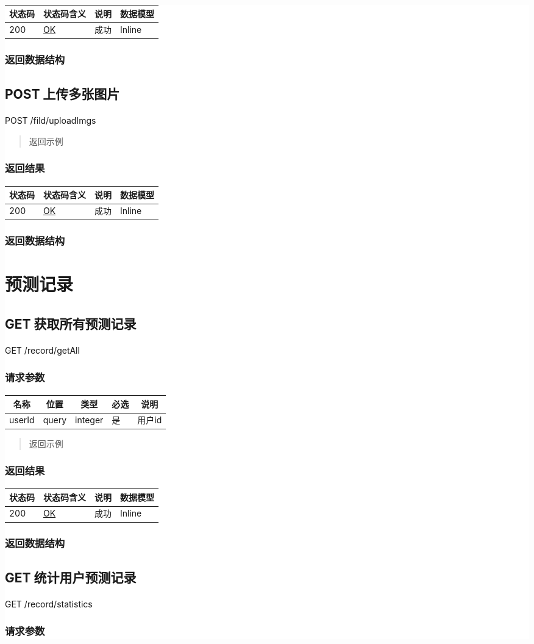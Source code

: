 |状态码|状态码含义|说明|数据模型|
|---|---|---|---|
|200|[OK](https://tools.ietf.org/html/rfc7231#section-6.3.1)|成功|Inline|

### 返回数据结构

## POST 上传多张图片

POST /fild/uploadImgs

> 返回示例

### 返回结果

|状态码|状态码含义|说明|数据模型|
|---|---|---|---|
|200|[OK](https://tools.ietf.org/html/rfc7231#section-6.3.1)|成功|Inline|

### 返回数据结构

# 预测记录

## GET 获取所有预测记录

GET /record/getAll

### 请求参数

|名称|位置|类型|必选|说明|
|---|---|---|---|---|
|userId|query|integer| 是 |用户id|

> 返回示例

### 返回结果

|状态码|状态码含义|说明|数据模型|
|---|---|---|---|
|200|[OK](https://tools.ietf.org/html/rfc7231#section-6.3.1)|成功|Inline|

### 返回数据结构

## GET 统计用户预测记录

GET /record/statistics

### 请求参数
